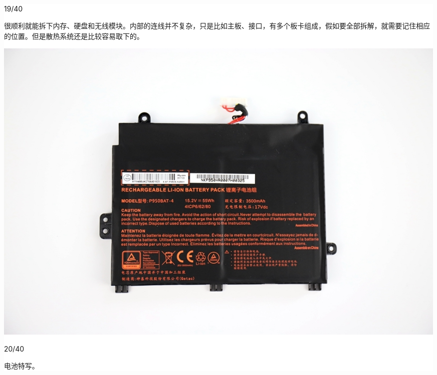 
19/40

很顺利就能拆下内存、硬盘和无线模块。内部的连线并不复杂，只是比如主板、接口，有多个板卡组成，假如要全部拆解，就需要记住相应的位置。但是散热系统还是比较容易取下的。

![img](%E7%A5%9E%E8%88%9F%E7%B2%BE%E7%9B%BET97%E7%9C%9F%E6%9C%BA%E6%8B%86%E8%A7%A3.assets/2017090512321562297.jpg)

20/40

电池特写。
